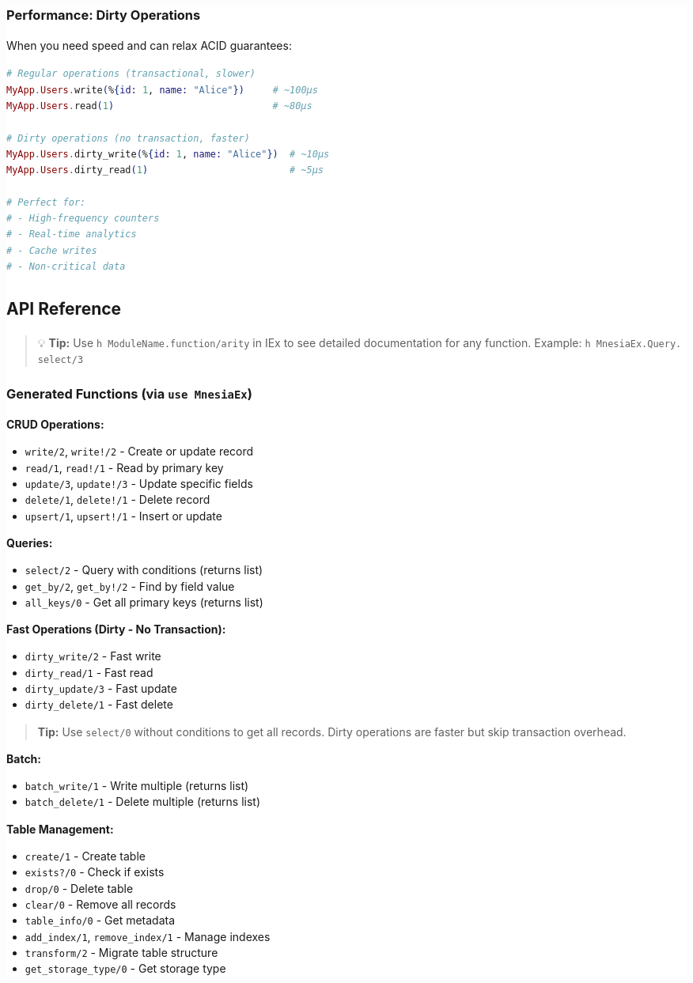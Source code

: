 ### Performance: Dirty Operations

When you need speed and can relax ACID guarantees:

```elixir
# Regular operations (transactional, slower)
MyApp.Users.write(%{id: 1, name: "Alice"})     # ~100μs
MyApp.Users.read(1)                            # ~80μs

# Dirty operations (no transaction, faster)
MyApp.Users.dirty_write(%{id: 1, name: "Alice"})  # ~10μs
MyApp.Users.dirty_read(1)                         # ~5μs

# Perfect for:
# - High-frequency counters
# - Real-time analytics
# - Cache writes
# - Non-critical data
```

## API Reference

> 💡 **Tip:** Use `h ModuleName.function/arity` in IEx to see detailed documentation for any function.
> Example: `h MnesiaEx.Query.select/3`

### Generated Functions (via `use MnesiaEx`)

**CRUD Operations:**
- `write/2`, `write!/2` - Create or update record
- `read/1`, `read!/1` - Read by primary key
- `update/3`, `update!/3` - Update specific fields
- `delete/1`, `delete!/1` - Delete record
- `upsert/1`, `upsert!/1` - Insert or update

**Queries:**
- `select/2` - Query with conditions (returns list)
- `get_by/2`, `get_by!/2` - Find by field value
- `all_keys/0` - Get all primary keys (returns list)

**Fast Operations (Dirty - No Transaction):**
- `dirty_write/2` - Fast write
- `dirty_read/1` - Fast read
- `dirty_update/3` - Fast update
- `dirty_delete/1` - Fast delete

> **Tip:** Use `select/0` without conditions to get all records.
> Dirty operations are faster but skip transaction overhead.

**Batch:**
- `batch_write/1` - Write multiple (returns list)
- `batch_delete/1` - Delete multiple (returns list)

**Table Management:**
- `create/1` - Create table
- `exists?/0` - Check if exists
- `drop/0` - Delete table
- `clear/0` - Remove all records
- `table_info/0` - Get metadata
- `add_index/1`, `remove_index/1` - Manage indexes
- `transform/2` - Migrate table structure
- `get_storage_type/0` - Get storage type
